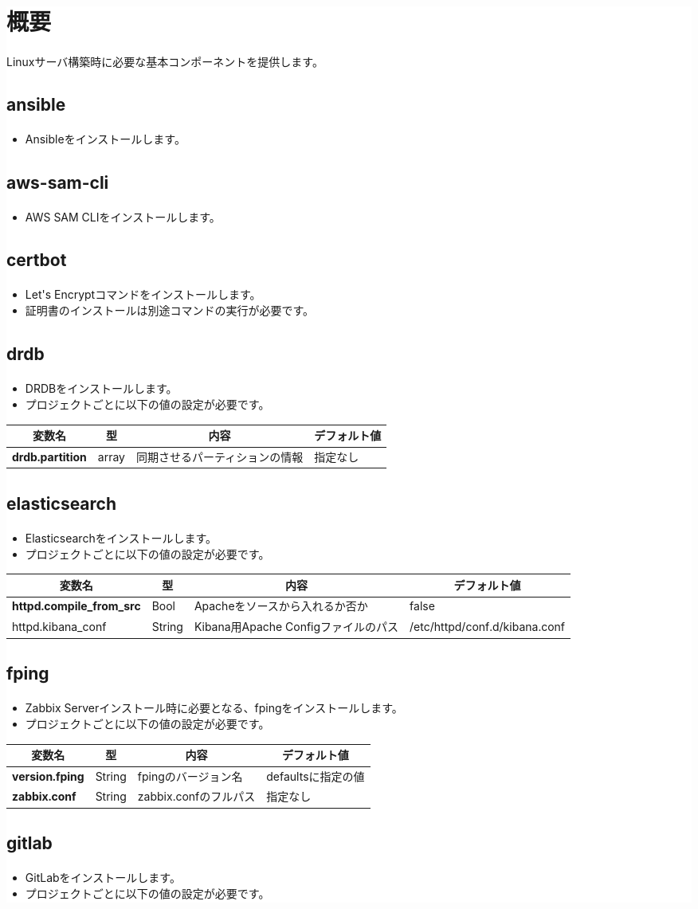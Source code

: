 # 概要
Linuxサーバ構築時に必要な基本コンポーネントを提供します。

## ansible
- Ansibleをインストールします。

## aws-sam-cli
- AWS SAM CLIをインストールします。

## certbot
- Let's Encryptコマンドをインストールします。
- 証明書のインストールは別途コマンドの実行が必要です。

## drdb
- DRDBをインストールします。
- プロジェクトごとに以下の値の設定が必要です。

| 変数名 | 型 | 内容 | デフォルト値 |
| ---- | ---- | ---- | ---- |
| **drdb.partition** | array | 同期させるパーティションの情報 | 指定なし |

## elasticsearch
- Elasticsearchをインストールします。
- プロジェクトごとに以下の値の設定が必要です。

| 変数名 | 型 | 内容 | デフォルト値 |
| ---- | ---- | ---- | ---- |
| **httpd.compile_from_src** | Bool | Apacheをソースから入れるか否か | false |
| httpd.kibana_conf | String | Kibana用Apache Configファイルのパス | /etc/httpd/conf.d/kibana.conf |

## fping
- Zabbix Serverインストール時に必要となる、fpingをインストールします。
- プロジェクトごとに以下の値の設定が必要です。

| 変数名 | 型 | 内容 | デフォルト値 |
| ---- | ---- | ---- | ---- |
| **version.fping** | String | fpingのバージョン名 | defaultsに指定の値 |
| **zabbix.conf** | String | zabbix.confのフルパス | 指定なし |

## gitlab
- GitLabをインストールします。
- プロジェクトごとに以下の値の設定が必要です。
